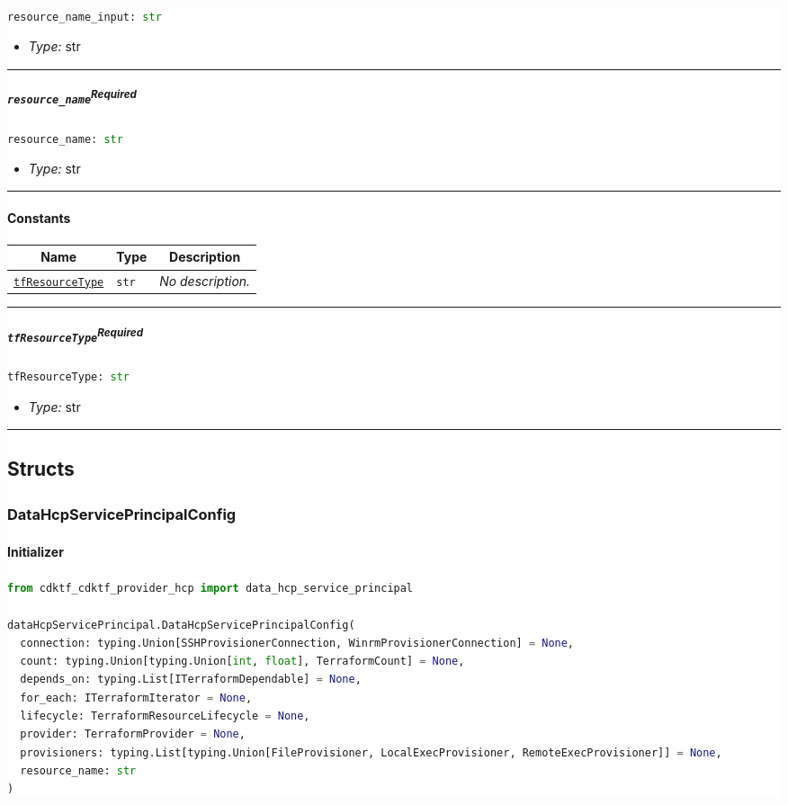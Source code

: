 ```python
resource_name_input: str
```

- *Type:* str

---

##### `resource_name`<sup>Required</sup> <a name="resource_name" id="@cdktf/provider-hcp.dataHcpServicePrincipal.DataHcpServicePrincipal.property.resourceName"></a>

```python
resource_name: str
```

- *Type:* str

---

#### Constants <a name="Constants" id="Constants"></a>

| **Name** | **Type** | **Description** |
| --- | --- | --- |
| <code><a href="#@cdktf/provider-hcp.dataHcpServicePrincipal.DataHcpServicePrincipal.property.tfResourceType">tfResourceType</a></code> | <code>str</code> | *No description.* |

---

##### `tfResourceType`<sup>Required</sup> <a name="tfResourceType" id="@cdktf/provider-hcp.dataHcpServicePrincipal.DataHcpServicePrincipal.property.tfResourceType"></a>

```python
tfResourceType: str
```

- *Type:* str

---

## Structs <a name="Structs" id="Structs"></a>

### DataHcpServicePrincipalConfig <a name="DataHcpServicePrincipalConfig" id="@cdktf/provider-hcp.dataHcpServicePrincipal.DataHcpServicePrincipalConfig"></a>

#### Initializer <a name="Initializer" id="@cdktf/provider-hcp.dataHcpServicePrincipal.DataHcpServicePrincipalConfig.Initializer"></a>

```python
from cdktf_cdktf_provider_hcp import data_hcp_service_principal

dataHcpServicePrincipal.DataHcpServicePrincipalConfig(
  connection: typing.Union[SSHProvisionerConnection, WinrmProvisionerConnection] = None,
  count: typing.Union[typing.Union[int, float], TerraformCount] = None,
  depends_on: typing.List[ITerraformDependable] = None,
  for_each: ITerraformIterator = None,
  lifecycle: TerraformResourceLifecycle = None,
  provider: TerraformProvider = None,
  provisioners: typing.List[typing.Union[FileProvisioner, LocalExecProvisioner, RemoteExecProvisioner]] = None,
  resource_name: str
)
```
